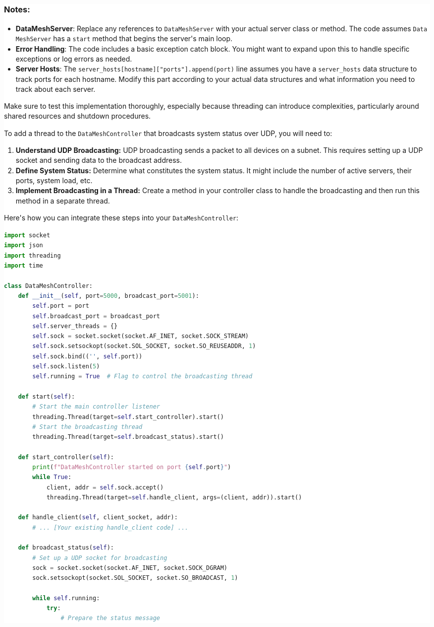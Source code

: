 ### Notes:

- **DataMeshServer**: Replace any references to `DataMeshServer` with your actual server class or method. The code assumes `DataMeshServer` has a `start` method that begins the server's main loop.
- **Error Handling**: The code includes a basic exception catch block. You might want to expand upon this to handle specific exceptions or log errors as needed.
- **Server Hosts**: The `server_hosts[hostname]["ports"].append(port)` line assumes you have a `server_hosts` data structure to track ports for each hostname. Modify this part according to your actual data structures and what information you need to track about each server.

Make sure to test this implementation thoroughly, especially because threading can introduce complexities, particularly around shared resources and shutdown procedures.


To add a thread to the `DataMeshController` that broadcasts system status over UDP, you will need to:

1. **Understand UDP Broadcasting:** UDP broadcasting sends a packet to all devices on a subnet. This requires setting up a UDP socket and sending data to the broadcast address.
2. **Define System Status:** Determine what constitutes the system status. It might include the number of active servers, their ports, system load, etc.
3. **Implement Broadcasting in a Thread:** Create a method in your controller class to handle the broadcasting and then run this method in a separate thread.

Here's how you can integrate these steps into your `DataMeshController`:

```python
import socket
import json
import threading
import time

class DataMeshController:
    def __init__(self, port=5000, broadcast_port=5001):
        self.port = port
        self.broadcast_port = broadcast_port
        self.server_threads = {}
        self.sock = socket.socket(socket.AF_INET, socket.SOCK_STREAM)
        self.sock.setsockopt(socket.SOL_SOCKET, socket.SO_REUSEADDR, 1)
        self.sock.bind(('', self.port))
        self.sock.listen(5)
        self.running = True  # Flag to control the broadcasting thread

    def start(self):
        # Start the main controller listener
        threading.Thread(target=self.start_controller).start()
        # Start the broadcasting thread
        threading.Thread(target=self.broadcast_status).start()

    def start_controller(self):
        print(f"DataMeshController started on port {self.port}")
        while True:
            client, addr = self.sock.accept()
            threading.Thread(target=self.handle_client, args=(client, addr)).start()

    def handle_client(self, client_socket, addr):
        # ... [Your existing handle_client code] ...

    def broadcast_status(self):
        # Set up a UDP socket for broadcasting
        sock = socket.socket(socket.AF_INET, socket.SOCK_DGRAM)
        sock.setsockopt(socket.SOL_SOCKET, socket.SO_BROADCAST, 1)

        while self.running:
            try:
                # Prepare the status message
```